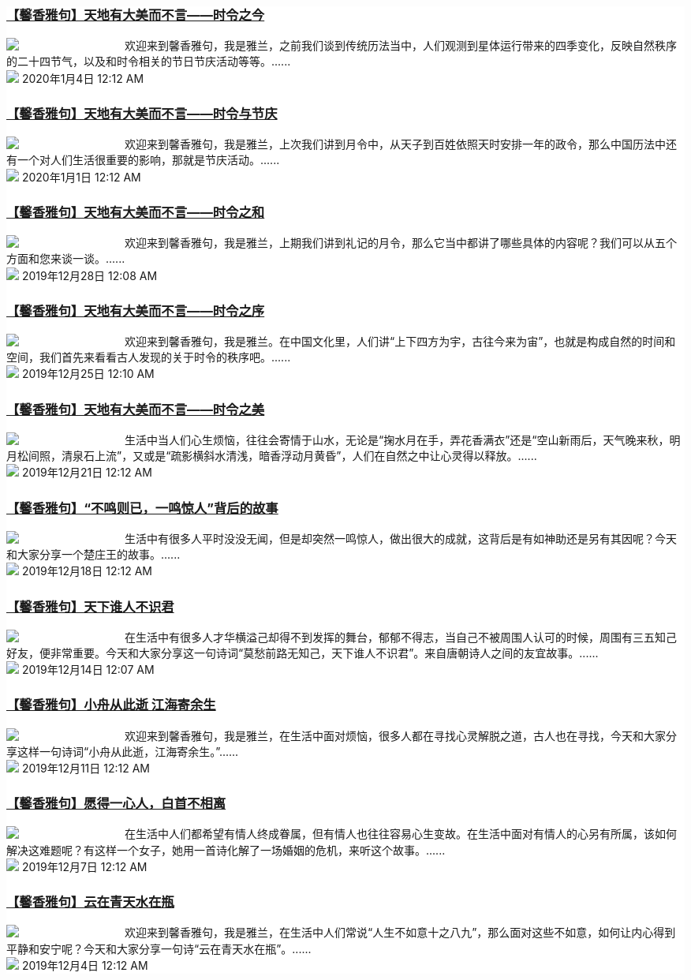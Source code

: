 <tr><td width="742"><h3><a href="https://github.com/19920513/djy/blob/master/gb/19/11/30/n11691871.md#1" target="_blank">【馨香雅句】天地有大美而不言——时令之今</a><br></h3><a href="https://github.com/19920513/djy/blob/master/gb/19/11/30/n11691871.md#1" target="_blank"><img width="150" src="https://i.epochtimes.com/assets/uploads/2019/12/2beb723a4e7bf47030966b36efc444f4-150x120.jpg" align ="left"></a>欢迎来到馨香雅句，我是雅兰，之前我们谈到传统历法当中，人们观测到星体运行带来的四季变化，反映自然秩序的二十四节气，以及和时令相关的节日节庆活动等等。......<br><img align="bottom" src="https://www.epochtimes.com/assets/themes/djy/images/time.gif"> 2020年1月4日 12:12 AM									</td></tr>
<tr><td width="742"><h3><a href="https://github.com/19920513/djy/blob/master/gb/19/11/30/n11691870.md#1" target="_blank">【馨香雅句】天地有大美而不言——时令与节庆</a><br></h3><a href="https://github.com/19920513/djy/blob/master/gb/19/11/30/n11691870.md#1" target="_blank"><img width="150" src="https://i.epochtimes.com/assets/uploads/2019/12/644e8126b9f449c89f91086b0023c0b1-150x120.jpg" align ="left"></a>欢迎来到馨香雅句，我是雅兰，上次我们讲到月令中，从天子到百姓依照天时安排一年的政令，那么中国历法中还有一个对人们生活很重要的影响，那就是节庆活动。......<br><img align="bottom" src="https://www.epochtimes.com/assets/themes/djy/images/time.gif"> 2020年1月1日 12:12 AM									</td></tr>
<tr><td width="742"><h3><a href="https://github.com/19920513/djy/blob/master/gb/19/11/30/n11691862.md#1" target="_blank">【馨香雅句】天地有大美而不言——时令之和</a><br></h3><a href="https://github.com/19920513/djy/blob/master/gb/19/11/30/n11691862.md#1" target="_blank"><img width="150" src="https://i.epochtimes.com/assets/uploads/2019/12/04d1c31ea75dc4d41caf0232c6a4653f-150x120.jpg" align ="left"></a>欢迎来到馨香雅句，我是雅兰，上期我们讲到礼记的月令，那么它当中都讲了哪些具体的内容呢？我们可以从五个方面和您来谈一谈。......<br><img align="bottom" src="https://www.epochtimes.com/assets/themes/djy/images/time.gif"> 2019年12月28日 12:08 AM									</td></tr>
<tr><td width="742"><h3><a href="https://github.com/19920513/djy/blob/master/gb/19/11/30/n11691825.md#1" target="_blank">【馨香雅句】天地有大美而不言——时令之序</a><br></h3><a href="https://github.com/19920513/djy/blob/master/gb/19/11/30/n11691825.md#1" target="_blank"><img width="150" src="https://i.epochtimes.com/assets/uploads/2019/12/3ae7294e9b7bb3459b26475e11d5b31a-150x120.jpg" align ="left"></a>欢迎来到馨香雅句，我是雅兰。在中国文化里，人们讲“上下四方为宇，古往今来为宙”，也就是构成自然的时间和空间，我们首先来看看古人发现的关于时令的秩序吧。......<br><img align="bottom" src="https://www.epochtimes.com/assets/themes/djy/images/time.gif"> 2019年12月25日 12:10 AM									</td></tr>
<tr><td width="742"><h3><a href="https://github.com/19920513/djy/blob/master/gb/19/11/19/n11666426.md#1" target="_blank">【馨香雅句】天地有大美而不言——时令之美</a><br></h3><a href="https://github.com/19920513/djy/blob/master/gb/19/11/19/n11666426.md#1" target="_blank"><img width="150" src="https://i.epochtimes.com/assets/uploads/2019/11/bb24246b23689719ee2e4543c53f6005-150x120.jpg" align ="left"></a>生活中当人们心生烦恼，往往会寄情于山水，无论是“掬水月在手，弄花香满衣”还是“空山新雨后，天气晚来秋，明月松间照，清泉石上流”，又或是“疏影横斜水清浅，暗香浮动月黄昏”，人们在自然之中让心灵得以释放。......<br><img align="bottom" src="https://www.epochtimes.com/assets/themes/djy/images/time.gif"> 2019年12月21日 12:12 AM									</td></tr>
<tr><td width="742"><h3><a href="https://github.com/19920513/djy/blob/master/gb/19/11/30/n11691752.md#1" target="_blank">【馨香雅句】“不鸣则已，一鸣惊人”背后的故事</a><br></h3><a href="https://github.com/19920513/djy/blob/master/gb/19/11/30/n11691752.md#1" target="_blank"><img width="150" src="https://i.epochtimes.com/assets/uploads/2019/11/be39713a3f9512907ae3f44e080e92e7-150x120.jpg" align ="left"></a>生活中有很多人平时没没无闻，但是却突然一鸣惊人，做出很大的成就，这背后是有如神助还是另有其因呢？今天和大家分享一个楚庄王的故事。......<br><img align="bottom" src="https://www.epochtimes.com/assets/themes/djy/images/time.gif"> 2019年12月18日 12:12 AM									</td></tr>
<tr><td width="742"><h3><a href="https://github.com/19920513/djy/blob/master/gb/19/11/30/n11691721.md#1" target="_blank">【馨香雅句】天下谁人不识君</a><br></h3><a href="https://github.com/19920513/djy/blob/master/gb/19/11/30/n11691721.md#1" target="_blank"><img width="150" src="https://i.epochtimes.com/assets/uploads/2013/12/b7f777405650bed0c1951815373df0bf-150x120.jpg" align ="left"></a>在生活中有很多人才华横溢己却得不到发挥的舞台，郁郁不得志，当自己不被周围人认可的时候，周围有三五知己好友，便非常重要。今天和大家分享这一句诗词“莫愁前路无知己，天下谁人不识君”。来自唐朝诗人之间的友宜故事。......<br><img align="bottom" src="https://www.epochtimes.com/assets/themes/djy/images/time.gif"> 2019年12月14日 12:07 AM									</td></tr>
<tr><td width="742"><h3><a href="https://github.com/19920513/djy/blob/master/gb/19/11/29/n11690155.md#1" target="_blank">【馨香雅句】小舟从此逝 江海寄余生</a><br></h3><a href="https://github.com/19920513/djy/blob/master/gb/19/11/29/n11690155.md#1" target="_blank"><img width="150" src="https://i.epochtimes.com/assets/uploads/2019/12/19015f3da2f5bd999b94a7d4a82ba87e-150x120.jpg" align ="left"></a>欢迎来到馨香雅句，我是雅兰，在生活中面对烦恼，很多人都在寻找心灵解脱之道，古人也在寻找，今天和大家分享这样一句诗词“小舟从此逝，江海寄余生。”......<br><img align="bottom" src="https://www.epochtimes.com/assets/themes/djy/images/time.gif"> 2019年12月11日 12:12 AM									</td></tr>
<tr><td width="742"><h3><a href="https://github.com/19920513/djy/blob/master/gb/19/11/24/n11677285.md#1" target="_blank">【馨香雅句】愿得一心人，白首不相离</a><br></h3><a href="https://github.com/19920513/djy/blob/master/gb/19/11/24/n11677285.md#1" target="_blank"><img width="150" src="https://i.epochtimes.com/assets/uploads/2019/12/cee43cb7338aef3e36bb9a83ef001770-150x120.jpg" align ="left"></a>在生活中人们都希望有情人终成眷属，但有情人也往往容易心生变故。在生活中面对有情人的心另有所属，该如何解决这难题呢？有这样一个女子，她用一首诗化解了一场婚姻的危机，来听这个故事。......<br><img align="bottom" src="https://www.epochtimes.com/assets/themes/djy/images/time.gif"> 2019年12月7日 12:12 AM									</td></tr>
<tr><td width="742"><h3><a href="https://github.com/19920513/djy/blob/master/gb/19/11/24/n11677283.md#1" target="_blank">【馨香雅句】云在青天水在瓶</a><br></h3><a href="https://github.com/19920513/djy/blob/master/gb/19/11/24/n11677283.md#1" target="_blank"><img width="150" src="https://i.epochtimes.com/assets/uploads/2013/12/cd5ecc1b59cda894eb0b461512caf19d-150x120.jpg" align ="left"></a>欢迎来到馨香雅句，我是雅兰，在生活中人们常说“人生不如意十之八九”，那么面对这些不如意，如何让内心得到平静和安宁呢？今天和大家分享一句诗“云在青天水在瓶”。......<br><img align="bottom" src="https://www.epochtimes.com/assets/themes/djy/images/time.gif"> 2019年12月4日 12:12 AM									</td></tr>